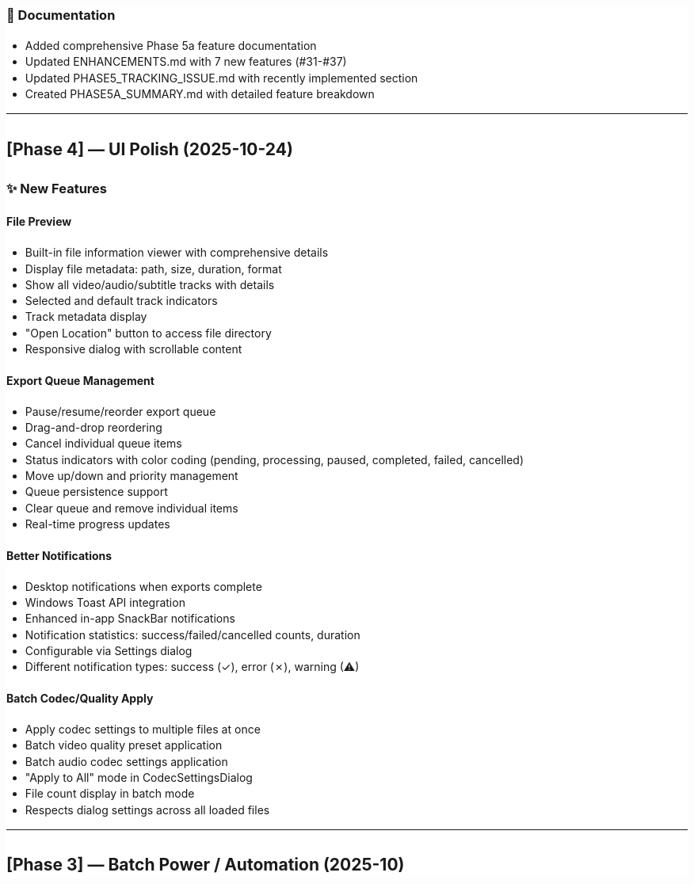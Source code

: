 ### 📝 Documentation
- Added comprehensive Phase 5a feature documentation
- Updated ENHANCEMENTS.md with 7 new features (#31-#37)
- Updated PHASE5_TRACKING_ISSUE.md with recently implemented section
- Created PHASE5A_SUMMARY.md with detailed feature breakdown

---

## [Phase 4] — UI Polish (2025-10-24)

### ✨ New Features

#### File Preview
- Built-in file information viewer with comprehensive details
- Display file metadata: path, size, duration, format
- Show all video/audio/subtitle tracks with details
- Selected and default track indicators
- Track metadata display
- "Open Location" button to access file directory
- Responsive dialog with scrollable content

#### Export Queue Management
- Pause/resume/reorder export queue
- Drag-and-drop reordering
- Cancel individual queue items
- Status indicators with color coding (pending, processing, paused, completed, failed, cancelled)
- Move up/down and priority management
- Queue persistence support
- Clear queue and remove individual items
- Real-time progress updates

#### Better Notifications
- Desktop notifications when exports complete
- Windows Toast API integration
- Enhanced in-app SnackBar notifications
- Notification statistics: success/failed/cancelled counts, duration
- Configurable via Settings dialog
- Different notification types: success (✓), error (✗), warning (⚠)

#### Batch Codec/Quality Apply
- Apply codec settings to multiple files at once
- Batch video quality preset application
- Batch audio codec settings application
- "Apply to All" mode in CodecSettingsDialog
- File count display in batch mode
- Respects dialog settings across all loaded files

---

## [Phase 3] — Batch Power / Automation (2025-10)
